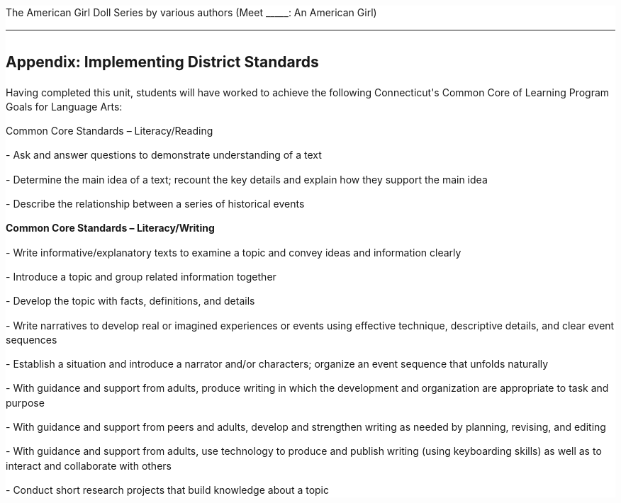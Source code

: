 The American Girl Doll Series by various authors (Meet _____: An American Girl)
</p>
</font>
<hr/>
<h2>
Appendix: Implementing District Standards
</h2>
<p>
Having completed this unit, students will have worked to achieve the following Connecticut's Common Core of Learning Program Goals for Language Arts:
</p>
<p>
<b>
</b>
</p>
<p>
Common Core Standards – Literacy/Reading
</p>
<p>
- Ask and answer questions to demonstrate understanding of a text
</p>
<p>
- Determine the main idea of a text; recount the key details and explain how they support the main idea
</p>
<p>
- Describe the relationship between a series of historical events
</p>
<p>
<b>
Common Core Standards – Literacy/Writing
</b>
</p>
<p>
- Write informative/explanatory texts to examine a topic and convey ideas and information clearly
</p>
<p>
- Introduce a topic and group related information together
</p>
<p>
- Develop the topic with facts, definitions, and details
</p>
<p>
- Write narratives to develop real or imagined experiences or events using effective technique, descriptive details, and clear event sequences
</p>
<p>
- Establish a situation and introduce a narrator and/or characters; organize an event sequence that unfolds naturally
</p>
<p>
- With guidance and support from adults, produce writing in which the development and organization are appropriate to task and purpose
</p>
<p>
- With guidance and support from peers and adults, develop and strengthen writing as needed by planning, revising, and editing
</p>
<p>
- With guidance and support from adults, use technology to produce and publish writing (using keyboarding skills) as well as to interact and collaborate with others
</p>
<p>
- Conduct short research projects that build knowledge about a topic